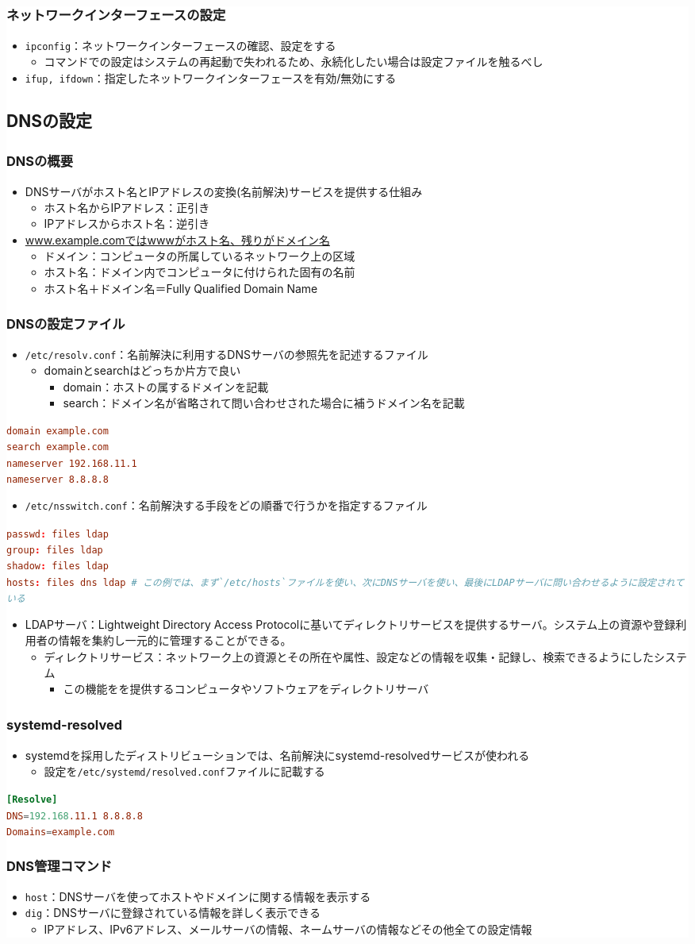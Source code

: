 ### ネットワークインターフェースの設定
- `ipconfig`：ネットワークインターフェースの確認、設定をする
    - コマンドでの設定はシステムの再起動で失われるため、永続化したい場合は設定ファイルを触るべし
- `ifup, ifdown`：指定したネットワークインターフェースを有効/無効にする

## DNSの設定
### DNSの概要
- DNSサーバがホスト名とIPアドレスの変換(名前解決)サービスを提供する仕組み
    - ホスト名からIPアドレス：正引き
    - IPアドレスからホスト名：逆引き
- www.example.comではwwwがホスト名、残りがドメイン名
    - ドメイン：コンピュータの所属しているネットワーク上の区域
    - ホスト名：ドメイン内でコンピュータに付けられた固有の名前
    - ホスト名＋ドメイン名＝Fully Qualified Domain Name

### DNSの設定ファイル
- `/etc/resolv.conf`：名前解決に利用するDNSサーバの参照先を記述するファイル
    - domainとsearchはどっちか片方で良い
        - domain：ホストの属するドメインを記載
        - search：ドメイン名が省略されて問い合わせされた場合に補うドメイン名を記載

```conf
domain example.com
search example.com
nameserver 192.168.11.1
nameserver 8.8.8.8
```

- `/etc/nsswitch.conf`：名前解決する手段をどの順番で行うかを指定するファイル

```conf
passwd: files ldap
group: files ldap
shadow: files ldap
hosts: files dns ldap # この例では、まず`/etc/hosts`ファイルを使い、次にDNSサーバを使い、最後にLDAPサーバに問い合わせるように設定されている
```

- LDAPサーバ：Lightweight Directory Access Protocolに基いてディレクトリサービスを提供するサーバ。システム上の資源や登録利用者の情報を集約し一元的に管理することができる。
    - ディレクトリサービス：ネットワーク上の資源とその所在や属性、設定などの情報を収集・記録し、検索できるようにしたシステム
        - この機能をを提供するコンピュータやソフトウェアをディレクトリサーバ

### systemd-resolved
- systemdを採用したディストリビューションでは、名前解決にsystemd-resolvedサービスが使われる
    - 設定を`/etc/systemd/resolved.conf`ファイルに記載する

```conf
[Resolve]
DNS=192.168.11.1 8.8.8.8
Domains=example.com
```

### DNS管理コマンド
- `host`：DNSサーバを使ってホストやドメインに関する情報を表示する
- `dig`：DNSサーバに登録されている情報を詳しく表示できる
    - IPアドレス、IPv6アドレス、メールサーバの情報、ネームサーバの情報などその他全ての設定情報
